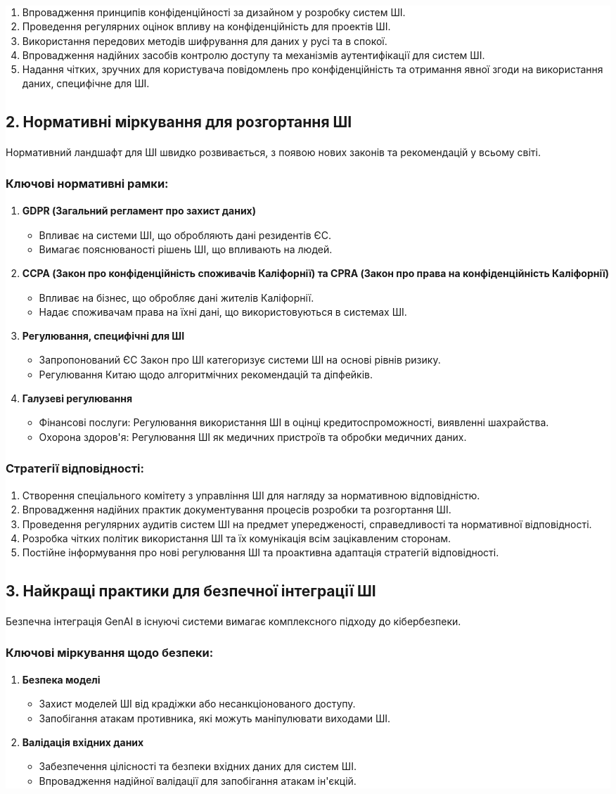 1. Впровадження принципів конфіденційності за дизайном у розробку систем ШІ.
2. Проведення регулярних оцінок впливу на конфіденційність для проектів ШІ.
3. Використання передових методів шифрування для даних у русі та в спокої.
4. Впровадження надійних засобів контролю доступу та механізмів аутентифікації для систем ШІ.
5. Надання чітких, зручних для користувача повідомлень про конфіденційність та отримання явної згоди на використання даних, специфічне для ШІ.

## 2. Нормативні міркування для розгортання ШІ

Нормативний ландшафт для ШІ швидко розвивається, з появою нових законів та рекомендацій у всьому світі.

### Ключові нормативні рамки:

1. **GDPR (Загальний регламент про захист даних)**
   - Впливає на системи ШІ, що обробляють дані резидентів ЄС.
   - Вимагає пояснюваності рішень ШІ, що впливають на людей.

2. **CCPA (Закон про конфіденційність споживачів Каліфорнії) та CPRA (Закон про права на конфіденційність Каліфорнії)**
   - Впливає на бізнес, що обробляє дані жителів Каліфорнії.
   - Надає споживачам права на їхні дані, що використовуються в системах ШІ.

3. **Регулювання, специфічні для ШІ**
   - Запропонований ЄС Закон про ШІ категоризує системи ШІ на основі рівнів ризику.
   - Регулювання Китаю щодо алгоритмічних рекомендацій та діпфейків.

4. **Галузеві регулювання**
   - Фінансові послуги: Регулювання використання ШІ в оцінці кредитоспроможності, виявленні шахрайства.
   - Охорона здоров'я: Регулювання ШІ як медичних пристроїв та обробки медичних даних.

### Стратегії відповідності:

1. Створення спеціального комітету з управління ШІ для нагляду за нормативною відповідністю.
2. Впровадження надійних практик документування процесів розробки та розгортання ШІ.
3. Проведення регулярних аудитів систем ШІ на предмет упередженості, справедливості та нормативної відповідності.
4. Розробка чітких політик використання ШІ та їх комунікація всім зацікавленим сторонам.
5. Постійне інформування про нові регулювання ШІ та проактивна адаптація стратегій відповідності.

## 3. Найкращі практики для безпечної інтеграції ШІ

Безпечна інтеграція GenAI в існуючі системи вимагає комплексного підходу до кібербезпеки.

### Ключові міркування щодо безпеки:

1. **Безпека моделі**
   - Захист моделей ШІ від крадіжки або несанкціонованого доступу.
   - Запобігання атакам противника, які можуть маніпулювати виходами ШІ.

2. **Валідація вхідних даних**
   - Забезпечення цілісності та безпеки вхідних даних для систем ШІ.
   - Впровадження надійної валідації для запобігання атакам ін'єкцій.
